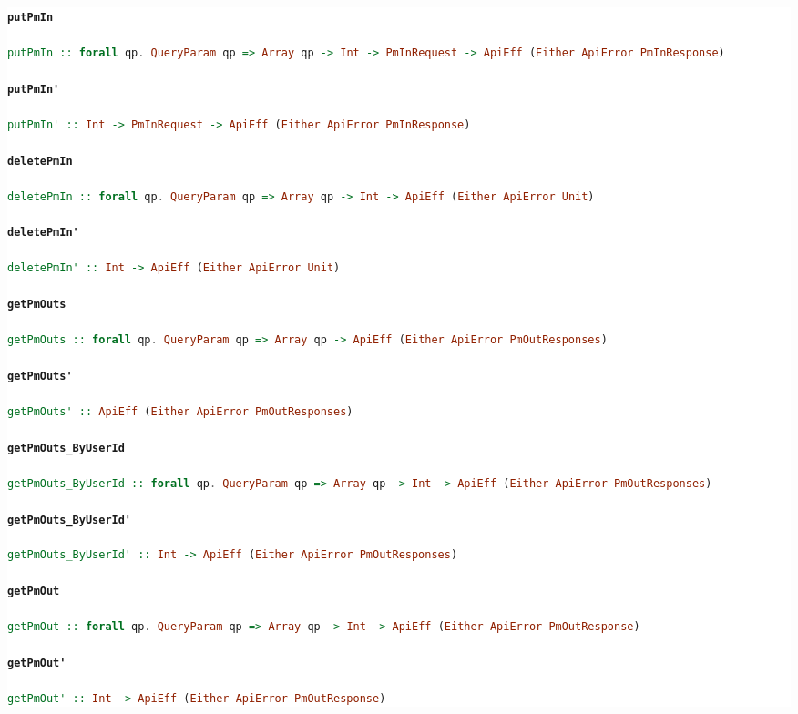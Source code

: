 #### `putPmIn`

``` purescript
putPmIn :: forall qp. QueryParam qp => Array qp -> Int -> PmInRequest -> ApiEff (Either ApiError PmInResponse)
```

#### `putPmIn'`

``` purescript
putPmIn' :: Int -> PmInRequest -> ApiEff (Either ApiError PmInResponse)
```

#### `deletePmIn`

``` purescript
deletePmIn :: forall qp. QueryParam qp => Array qp -> Int -> ApiEff (Either ApiError Unit)
```

#### `deletePmIn'`

``` purescript
deletePmIn' :: Int -> ApiEff (Either ApiError Unit)
```

#### `getPmOuts`

``` purescript
getPmOuts :: forall qp. QueryParam qp => Array qp -> ApiEff (Either ApiError PmOutResponses)
```

#### `getPmOuts'`

``` purescript
getPmOuts' :: ApiEff (Either ApiError PmOutResponses)
```

#### `getPmOuts_ByUserId`

``` purescript
getPmOuts_ByUserId :: forall qp. QueryParam qp => Array qp -> Int -> ApiEff (Either ApiError PmOutResponses)
```

#### `getPmOuts_ByUserId'`

``` purescript
getPmOuts_ByUserId' :: Int -> ApiEff (Either ApiError PmOutResponses)
```

#### `getPmOut`

``` purescript
getPmOut :: forall qp. QueryParam qp => Array qp -> Int -> ApiEff (Either ApiError PmOutResponse)
```

#### `getPmOut'`

``` purescript
getPmOut' :: Int -> ApiEff (Either ApiError PmOutResponse)
```
